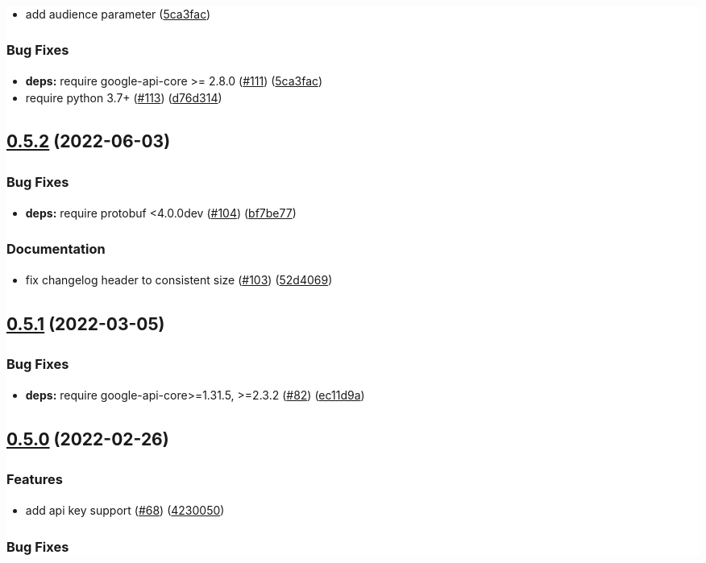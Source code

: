 * add audience parameter ([5ca3fac](https://github.com/googleapis/python-life-sciences/commit/5ca3fac060eb0172fc3e301e6a202b0fd4443f28))


### Bug Fixes

* **deps:** require google-api-core >= 2.8.0 ([#111](https://github.com/googleapis/python-life-sciences/issues/111)) ([5ca3fac](https://github.com/googleapis/python-life-sciences/commit/5ca3fac060eb0172fc3e301e6a202b0fd4443f28))
* require python 3.7+ ([#113](https://github.com/googleapis/python-life-sciences/issues/113)) ([d76d314](https://github.com/googleapis/python-life-sciences/commit/d76d314d35fb1d6029b23e11f9b91661be6e3714))

## [0.5.2](https://github.com/googleapis/python-life-sciences/compare/v0.5.1...v0.5.2) (2022-06-03)


### Bug Fixes

* **deps:** require protobuf <4.0.0dev ([#104](https://github.com/googleapis/python-life-sciences/issues/104)) ([bf7be77](https://github.com/googleapis/python-life-sciences/commit/bf7be77f20b3dfe75368d9d42d0724e599c77b59))


### Documentation

* fix changelog header to consistent size ([#103](https://github.com/googleapis/python-life-sciences/issues/103)) ([52d4069](https://github.com/googleapis/python-life-sciences/commit/52d406904afab63c32b0a56ad4553a5004db6dd7))

## [0.5.1](https://github.com/googleapis/python-life-sciences/compare/v0.5.0...v0.5.1) (2022-03-05)


### Bug Fixes

* **deps:** require google-api-core>=1.31.5, >=2.3.2 ([#82](https://github.com/googleapis/python-life-sciences/issues/82)) ([ec11d9a](https://github.com/googleapis/python-life-sciences/commit/ec11d9ab37600e679be5cb7875811545c17bd3dc))

## [0.5.0](https://github.com/googleapis/python-life-sciences/compare/v0.4.1...v0.5.0) (2022-02-26)


### Features

* add api key support ([#68](https://github.com/googleapis/python-life-sciences/issues/68)) ([4230050](https://github.com/googleapis/python-life-sciences/commit/423005091b64d5a0cc495b6f4f5c73443f748089))


### Bug Fixes
